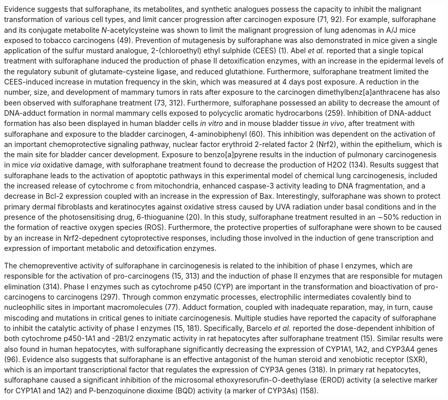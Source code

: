 Evidence suggests that sulforaphane, its metabolites, and synthetic analogues possess the capacity to inhibit the malignant transformation of various cell types, and limit cancer progression after carcinogen exposure (71, 92). For example, sulforaphane and its conjugate metabolite _N_-acetylcysteine was shown to limit the malignant progression of lung adenomas in A/J mice exposed to tobacco carcinogens (49). Prevention of mutagenesis by sulforaphane was also demonstrated in mice given a single application of the sulfur mustard analogue, 2-(chloroethyl) ethyl sulphide (CEES) (1). Abel _et al._ reported that a single topical treatment with sulforaphane induced the production of phase II detoxification enzymes, with an increase in the epidermal levels of the regulatory subunit of glutamate-cysteine ligase, and reduced glutathione. Furthermore, sulforaphane treatment limited the CEES-induced increase in mutation frequency in the skin, which was measured at 4 days post exposure. A reduction in the number, size, and development of mammary tumors in rats after exposure to the carcinogen dimethylbenz[a]anthracene has also been observed with sulforaphane treatment (73, 312). Furthermore, sulforaphane possessed an ability to decrease the amount of DNA-adduct formation in normal mammary cells exposed to polycyclic aromatic hydrocarbons (259). Inhibition of DNA-adduct formation has also been displayed in human bladder cells _in vitro_ and in mouse bladder tissue _in vivo_, after treatment with sulforaphane and exposure to the bladder carcinogen, 4-aminobiphenyl (60). This inhibition was dependent on the activation of an important chemoprotective signaling pathway, nuclear factor erythroid 2-related factor 2 (Nrf2), within the epithelium, which is the main site for bladder cancer development. Exposure to benzo[a]pyrene results in the induction of pulmonary carcinogenesis in mice _via_ oxidative damage, with sulforaphane treatment found to decrease the production of H2O2 (134). Results suggest that sulforaphane leads to the activation of apoptotic pathways in this experimental model of chemical lung carcinogenesis, included the increased release of cytochrome c from mitochondria, enhanced caspase-3 activity leading to DNA fragmentation, and a decrease in Bcl-2 expression coupled with an increase in the expression of Bax. Interestingly, sulforaphane was shown to protect primary dermal fibroblasts and keratinocytes against oxidative stress caused by UVA radiation under basal conditions and in the presence of the photosensitising drug, 6-thioguanine (20). In this study, sulforaphane treatment resulted in an ∼50% reduction in the formation of reactive oxygen species (ROS). Furthermore, the protective properties of sulforaphane were shown to be caused by an increase in Nrf2-depednent cytoprotective responses, including those involved in the induction of gene transcription and expression of important metabolic and detoxification enzymes.

The chemopreventive activity of sulforaphane in carcinogenesis is related to the inhibition of phase I enzymes, which are responsible for the activation of pro-carcinogens (15, 313) and the induction of phase II enzymes that are responsible for mutagen elimination (314). Phase I enzymes such as cytochrome p450 (CYP) are important in the transformation and bioactivation of pro-carcinogens to carcinogens (297). Through common enzymatic processes, electrophilic intermediates covalently bind to nucleophilic sites in important macromolecules (77). Adduct formation, coupled with inadequate reparation, may, in turn, cause miscoding and mutations in critical genes to initiate carcinogenesis. Multiple studies have reported the capacity of sulforaphane to inhibit the catalytic activity of phase I enzymes (15, 181). Specifically, Barcelo _et al._ reported the dose-dependent inhibition of both cytochrome p450-1A1 and -2B1/2 enzymatic activity in rat hepatocytes after sulforaphane treatment (15). Similar results were also found in human hepatocytes, with sulforaphane significantly decreasing the expression of CYP1A1, 1A2, and CYP3A4 genes (96). Evidence also suggests that sulforaphane is an effective antagonist of the human steroid and xenobiotic receptor (SXR), which is an important transcriptional factor that regulates the expression of CYP3A genes (318). In primary rat hepatocytes, sulforaphane caused a significant inhibition of the microsomal ethoxyresorufin-O-deethylase (EROD) activity (a selective marker for CYP1A1 and 1A2) and P-benzoquinone dioxime (BQD) activity (a marker of CYP3As) (158).
